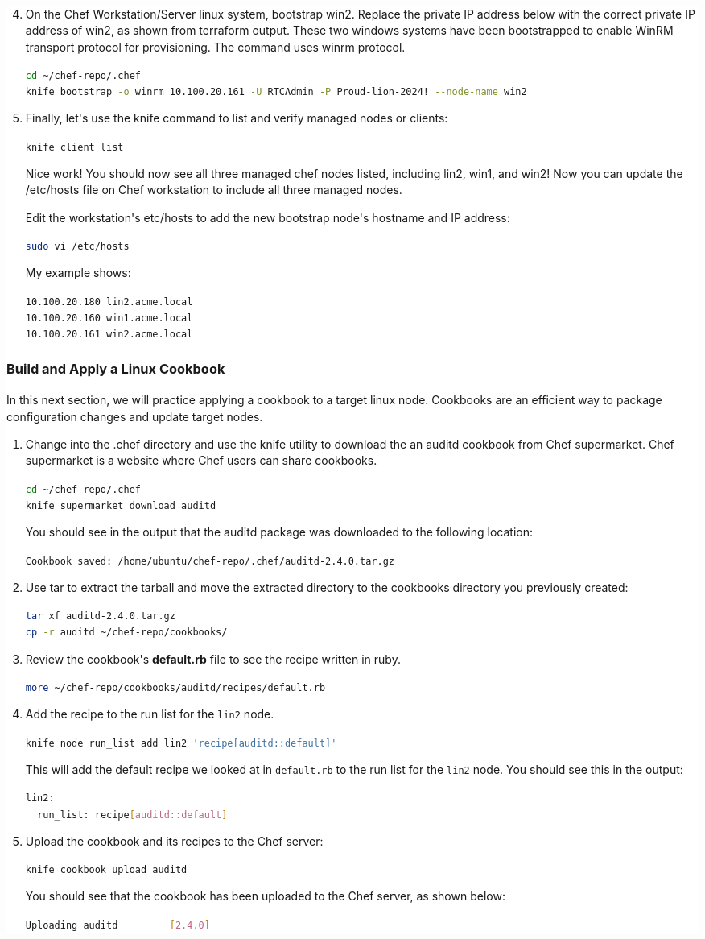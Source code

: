 4. On the Chef Workstation/Server linux system, bootstrap win2.  Replace the private IP address below with the correct private IP address of win2, as shown from terraform output.  These two windows systems have been bootstrapped to enable WinRM transport protocol for provisioning.  The command uses winrm protocol.
   ```bash
   cd ~/chef-repo/.chef
   knife bootstrap -o winrm 10.100.20.161 -U RTCAdmin -P Proud-lion-2024! --node-name win2
   ```

5. Finally, let's use the knife command to list and verify managed nodes or clients:
   ```bash
   knife client list
   ```

   Nice work!  You should now see all three managed chef nodes listed, including lin2, win1, and win2!  Now you can update the /etc/hosts file on Chef workstation to include all three managed nodes.

   Edit the workstation's etc/hosts to add the new bootstrap node's hostname and IP address:
    ```bash
    sudo vi /etc/hosts
    ```
    My example shows:
    ```
    10.100.20.180 lin2.acme.local
    10.100.20.160 win1.acme.local
    10.100.20.161 win2.acme.local
    ```


### Build and Apply a Linux Cookbook
In this next section, we will practice applying a cookbook to a target linux node.  Cookbooks are an efficient way to package configuration changes and update target nodes.
1. Change into the .chef directory and use the knife utility to download the an auditd cookbook from Chef supermarket.  Chef supermarket is a website where Chef users can share cookbooks.
   ```bash
   cd ~/chef-repo/.chef
   knife supermarket download auditd
   ```
   You should see in the output that the auditd package was downloaded to the following location:
   ```bash
   Cookbook saved: /home/ubuntu/chef-repo/.chef/auditd-2.4.0.tar.gz
   ```
2. Use tar to extract the tarball and move the extracted directory to the cookbooks directory you previously created:
   ```bash
   tar xf auditd-2.4.0.tar.gz
   cp -r auditd ~/chef-repo/cookbooks/
   ```
3. Review the cookbook's **default.rb** file to see the recipe written in ruby.
   ```bash
   more ~/chef-repo/cookbooks/auditd/recipes/default.rb
   ```
4. Add the recipe to the run list for the ```lin2``` node.
   ```bash
   knife node run_list add lin2 'recipe[auditd::default]'
   ```
   This will add the default recipe we looked at in ```default.rb``` to the run list for the ```lin2``` node.  You should see this in the output:
   ```bash
   lin2:
     run_list: recipe[auditd::default]
   ```
5. Upload the cookbook and its recipes to the Chef server:
   ```bash
   knife cookbook upload auditd
   ```
   You should see that the cookbook has been uploaded to the Chef server, as shown below:
   ```bash
   Uploading auditd         [2.4.0]
   ```